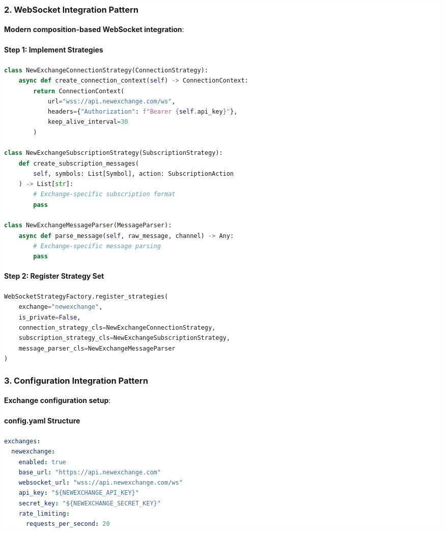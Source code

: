 ### 2. WebSocket Integration Pattern

**Modern composition-based WebSocket integration**:

#### Step 1: Implement Strategies
```python
class NewExchangeConnectionStrategy(ConnectionStrategy):
    async def create_connection_context(self) -> ConnectionContext:
        return ConnectionContext(
            url="wss://api.newexchange.com/ws",
            headers={"Authorization": f"Bearer {self.api_key}"},
            keep_alive_interval=30
        )

class NewExchangeSubscriptionStrategy(SubscriptionStrategy):
    def create_subscription_messages(
        self, symbols: List[Symbol], action: SubscriptionAction
    ) -> List[str]:
        # Exchange-specific subscription format
        pass

class NewExchangeMessageParser(MessageParser):
    async def parse_message(self, raw_message, channel) -> Any:
        # Exchange-specific message parsing
        pass
```

#### Step 2: Register Strategy Set
```python
WebSocketStrategyFactory.register_strategies(
    exchange="newexchange",
    is_private=False,
    connection_strategy_cls=NewExchangeConnectionStrategy,
    subscription_strategy_cls=NewExchangeSubscriptionStrategy,
    message_parser_cls=NewExchangeMessageParser
)
```

### 3. Configuration Integration Pattern

**Exchange configuration setup**:

#### config.yaml Structure
```yaml
exchanges:
  newexchange:
    enabled: true
    base_url: "https://api.newexchange.com"
    websocket_url: "wss://api.newexchange.com/ws"
    api_key: "${NEWEXCHANGE_API_KEY}"
    secret_key: "${NEWEXCHANGE_SECRET_KEY}"
    rate_limiting:
      requests_per_second: 20
```

